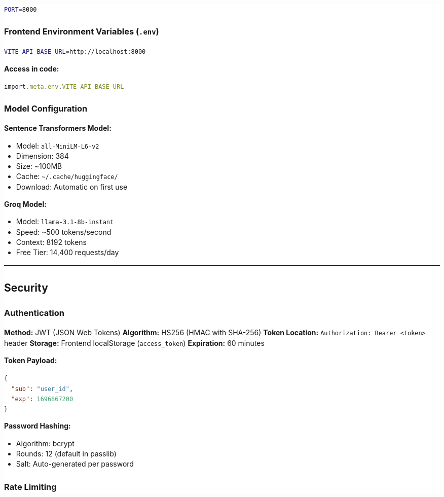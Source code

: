 ```bash
PORT=8000
```

### Frontend Environment Variables (`.env`)
```bash
VITE_API_BASE_URL=http://localhost:8000
```

**Access in code:**
```typescript
import.meta.env.VITE_API_BASE_URL
```

### Model Configuration

**Sentence Transformers Model:**
- Model: `all-MiniLM-L6-v2`
- Dimension: 384
- Size: ~100MB
- Cache: `~/.cache/huggingface/`
- Download: Automatic on first use

**Groq Model:**
- Model: `llama-3.1-8b-instant`
- Speed: ~500 tokens/second
- Context: 8192 tokens
- Free Tier: 14,400 requests/day

---

## Security

### Authentication

**Method:** JWT (JSON Web Tokens)
**Algorithm:** HS256 (HMAC with SHA-256)
**Token Location:** `Authorization: Bearer <token>` header
**Storage:** Frontend localStorage (`access_token`)
**Expiration:** 60 minutes

**Token Payload:**
```json
{
  "sub": "user_id",
  "exp": 1696867200
}
```

**Password Hashing:**
- Algorithm: bcrypt
- Rounds: 12 (default in passlib)
- Salt: Auto-generated per password

### Rate Limiting

